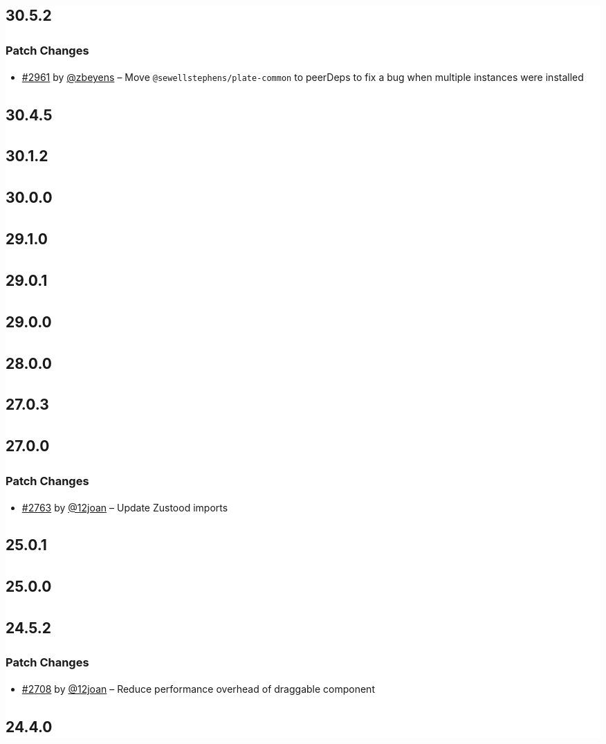## 30.5.2

### Patch Changes

- [#2961](https://github.com/udecode/plate/pull/2961) by [@zbeyens](https://github.com/zbeyens) – Move `@sewellstephens/plate-common` to peerDeps to fix a bug when multiple instances were installed

## 30.4.5

## 30.1.2

## 30.0.0

## 29.1.0

## 29.0.1

## 29.0.0

## 28.0.0

## 27.0.3

## 27.0.0

### Patch Changes

- [#2763](https://github.com/udecode/plate/pull/2763) by [@12joan](https://github.com/12joan) – Update Zustood imports

## 25.0.1

## 25.0.0

## 24.5.2

### Patch Changes

- [#2708](https://github.com/udecode/plate/pull/2708) by [@12joan](https://github.com/12joan) – Reduce performance overhead of draggable component

## 24.4.0
